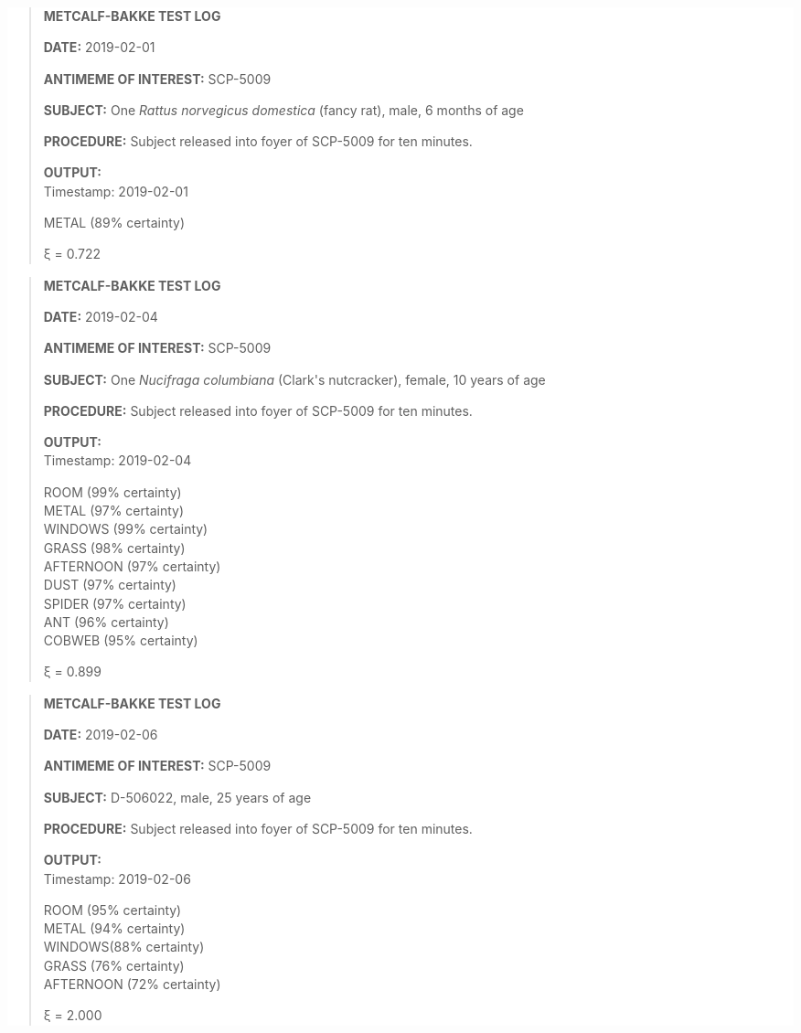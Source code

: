 > **METCALF-BAKKE TEST LOG**
> 
> **DATE:** 2019-02-01
> 
> **ANTIMEME OF INTEREST:** SCP-5009
> 
> **SUBJECT:** One _Rattus norvegicus domestica_ (fancy rat), male, 6 months of age
> 
> **PROCEDURE:** Subject released into foyer of SCP-5009 for ten minutes.
> 
> **OUTPUT:**  
> Timestamp: 2019-02-01
> 
> METAL (89% certainty)
> 
> ξ = 0.722

> **METCALF-BAKKE TEST LOG**
> 
> **DATE:** 2019-02-04
> 
> **ANTIMEME OF INTEREST:** SCP-5009
> 
> **SUBJECT:** One _Nucifraga columbiana_ (Clark's nutcracker), female, 10 years of age
> 
> **PROCEDURE:** Subject released into foyer of SCP-5009 for ten minutes.
> 
> **OUTPUT:**  
> Timestamp: 2019-02-04
> 
> ROOM (99% certainty)  
> METAL (97% certainty)  
> WINDOWS (99% certainty)  
> GRASS (98% certainty)  
> AFTERNOON (97% certainty)  
> DUST (97% certainty)  
> SPIDER (97% certainty)  
> ANT (96% certainty)  
> COBWEB (95% certainty)
> 
> ξ = 0.899

> **METCALF-BAKKE TEST LOG**
> 
> **DATE:** 2019-02-06
> 
> **ANTIMEME OF INTEREST:** SCP-5009
> 
> **SUBJECT:** D-506022, male, 25 years of age
> 
> **PROCEDURE:** Subject released into foyer of SCP-5009 for ten minutes.
> 
> **OUTPUT:**  
> Timestamp: 2019-02-06
> 
> ROOM (95% certainty)  
> METAL (94% certainty)  
> WINDOWS(88% certainty)  
> GRASS (76% certainty)  
> AFTERNOON (72% certainty)
> 
> ξ = 2.000

